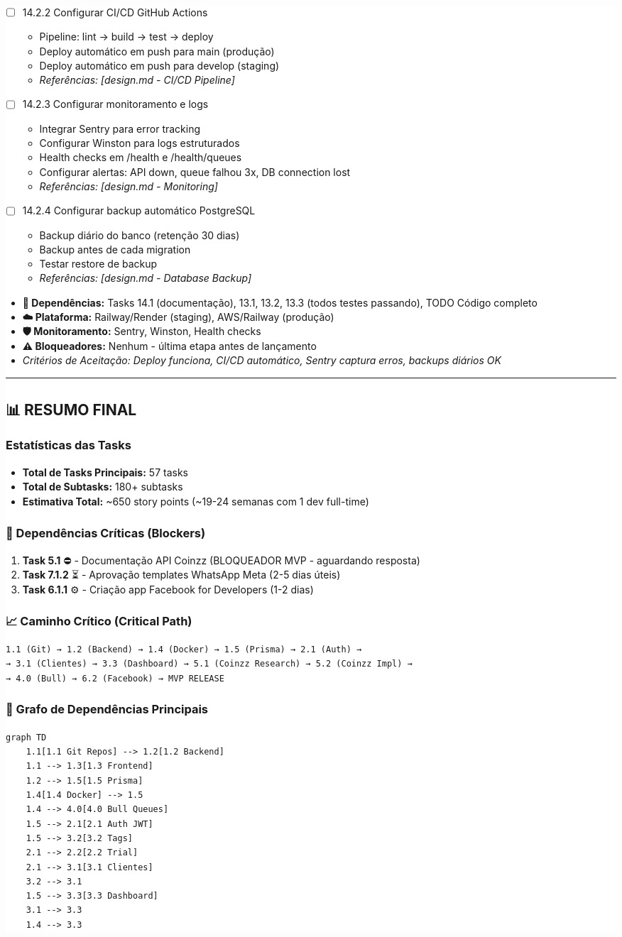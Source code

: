   - [ ] 14.2.2 Configurar CI/CD GitHub Actions
    - Pipeline: lint → build → test → deploy
    - Deploy automático em push para main (produção)
    - Deploy automático em push para develop (staging)
    - _Referências: [design.md - CI/CD Pipeline]_
  
  - [ ] 14.2.3 Configurar monitoramento e logs
    - Integrar Sentry para error tracking
    - Configurar Winston para logs estruturados
    - Health checks em /health e /health/queues
    - Configurar alertas: API down, queue falhou 3x, DB connection lost
    - _Referências: [design.md - Monitoring]_
  
  - [ ] 14.2.4 Configurar backup automático PostgreSQL
    - Backup diário do banco (retenção 30 dias)
    - Backup antes de cada migration
    - Testar restore de backup
    - _Referências: [design.md - Database Backup]_
  
  - **🔗 Dependências:** Tasks 14.1 (documentação), 13.1, 13.2, 13.3 (todos testes passando), TODO Código completo
  - **☁️ Plataforma:** Railway/Render (staging), AWS/Railway (produção)
  - **🛡️ Monitoramento:** Sentry, Winston, Health checks
  - **⚠️ Bloqueadores:** Nenhum - última etapa antes de lançamento
  - _Critérios de Aceitação: Deploy funciona, CI/CD automático, Sentry captura erros, backups diários OK_

---

## 📊 RESUMO FINAL

### Estatísticas das Tasks
- **Total de Tasks Principais:** 57 tasks
- **Total de Subtasks:** 180+ subtasks
- **Estimativa Total:** ~650 story points (~19-24 semanas com 1 dev full-time)

### 🚨 Dependências Críticas (Blockers)
1. **Task 5.1** ⛔ - Documentação API Coinzz (BLOQUEADOR MVP - aguardando resposta)
2. **Task 7.1.2** ⏳ - Aprovação templates WhatsApp Meta (2-5 dias úteis)
3. **Task 6.1.1** ⚙️ - Criação app Facebook for Developers (1-2 dias)

### 📈 Caminho Crítico (Critical Path)
```
1.1 (Git) → 1.2 (Backend) → 1.4 (Docker) → 1.5 (Prisma) → 2.1 (Auth) → 
→ 3.1 (Clientes) → 3.3 (Dashboard) → 5.1 (Coinzz Research) → 5.2 (Coinzz Impl) →
→ 4.0 (Bull) → 6.2 (Facebook) → MVP RELEASE
```

### 🔗 Grafo de Dependências Principais

```mermaid
graph TD
    1.1[1.1 Git Repos] --> 1.2[1.2 Backend]
    1.1 --> 1.3[1.3 Frontend]
    1.2 --> 1.5[1.5 Prisma]
    1.4[1.4 Docker] --> 1.5
    1.4 --> 4.0[4.0 Bull Queues]
    1.5 --> 2.1[2.1 Auth JWT]
    1.5 --> 3.2[3.2 Tags]
    2.1 --> 2.2[2.2 Trial]
    2.1 --> 3.1[3.1 Clientes]
    3.2 --> 3.1
    1.5 --> 3.3[3.3 Dashboard]
    3.1 --> 3.3
    1.4 --> 3.3
```